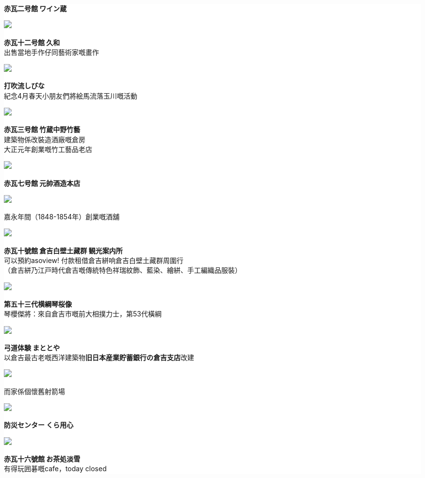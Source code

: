 **赤瓦二号館 ワイン蔵**  

![](https://dxaqhw.ch.files.1drv.com/y4m-sK7AGOqTgmX7kreNTkWW0K25FYCA2Yq0xaHaDrAZp6HgP1zCqCQUYhku7wocHf42PblBq5VXGBp7MFFqwGkW-n_mCM_WkCwkZiMd1nw5C5dyA4XZYOxXZ-offxtSAJsxab-ChJigQEHRkyt5zs_pb66bTRQf7wKB6Yph4YjYwfa88br5R2ioOot1GkQL5R1qQI_o8UlmWetQ3vGPwMuDA?width=660&height=371&cropmode=none)

**赤瓦十二号館 久和**  
出售當地手作仔同藝術家嘅畫作  

![](https://dnzbqa.ch.files.1drv.com/y4mZjl-yg0ss-lQEZQ5L3yon4szJ5gJdDY451j55whKDYGRDpOY012TKDEHALKMbGWTjZWUGyLWMeGYRuz8sL2KqgIfyad9K7ZPXURDjkUZ1ieh3NgJ0-McRwidV0mHly4QtOXvRTkkJCe3oCUzDKZwLMIc0lqYdT8iPXVRjlTrrm_-DjKLQVK0T2ShLXvcyeiHGhcrnsmBNMfZ9opTGwWktw?width=660&height=371&cropmode=none)

**打吹流しびな**  
紀念4月春天小朋友們將絵馬流落玉川嘅活動  

![](https://dnzcqa.ch.files.1drv.com/y4m6KEzE8tQcpw9WOUOW94WRph9Iq-DDI5BBJi3LCOuGGEE1RPMsG2tQp46XkFypATq6S__kl3vMf9g_vDfJuDDmMD0DRDXwl8_tdkEhi0WdMJsEGz0pS-5bM4-T3LUE5NWi8siaXY4aDeuFLHZKyFua0u_CSfUFR8-tbbbuhM-pe67xv-YESQEppWYF-0Yf-GbZaaCz8ohlbOybBprWszyGw?width=371&height=660&cropmode=none)

**赤瓦三号館 竹蔵中野竹藝**  
建築物係改裝造酒廠嘅倉房  
大正元年創業嘅竹工藝品老店  

![](https://dnzyqa.ch.files.1drv.com/y4mp0oUNYAXtS88FfaXLc4uvgpKk5bD6yaTA032kTO5pt1JvWvfvzeRljFcgh2Y2hOkQlyv6m4TlRka0tYFbTh_jyqxVft-43Dj7-FEHpQxv0rzozQ8l3Hb9EYYpi_v4NoJrbA_7RWE3vtEUNXAsFCDHf-MEWdu0hvIpOT7LRJMdhnccaDlDgRUC1YCGF5ydf7i2tS_IZZkqRK5egYm_SMhmA?width=660&height=371&cropmode=none)

**赤瓦七号館 元帥酒造本店**  

![](https://dnzvqa.ch.files.1drv.com/y4mYwfgFZ1zKJG6kLsbTTZR0hGPhBDhul5dnaeY_w1tOMccDXArC6ZinHW-eHNHAzyOTw_7MRoHJQPtq47A58YYXx5AiwW9Zmbi9hRQdUEINTXy8CpjSrYOXr7jGjiv-rBxrZoTFvR16IUk7ua0JERrXIQpa7P2U4ekcTjbxE-58-ji9OebxUpEfpcYWTCA_q6tu61DbwHRvdtKaUPiAvKH4A?width=660&height=371&cropmode=none)

嘉永年間（1848-1854年）創業嘅酒舖  

![](https://b3aqhw.ch.files.1drv.com/y4mI499DZZ-PZm_jyTZoDeDymlxIavpdbzYbSiCHioXVSzp7qkBcihsrygMMvq4cFtlNftQYgFrn5zZfPyKb451858oYaCYOyZ-Zz9yk15E0e_fW4OMOt_P2jaZWshxnG4C0epsEDp1cWXynpoW9yUB9G4QdVLDCQ9t5_4dP7tQVMOhNq4FJtRNQQPlOOXg6aU87aRg6jRwnw4HCyYda2HxxA?width=660&height=371&cropmode=none)

**赤瓦十號館 倉吉白壁土藏群 観光案内所**  
可以預約asoview! 付款租借倉吉絣响倉吉白壁土藏群周圍行  
（倉吉絣乃江戸時代倉吉嘅傳統特色祥瑞紋飾、藍染、繪絣、手工編織品服裝）  

![](https://d3zwqa.ch.files.1drv.com/y4mcjlgkabFw2v6jEy_z_vbpFZDeqBqfZM3s4eF_BzBgfFBnjZMcVAqclMlMydT2p0AxE3YqwbR887QklUG-cZiiaSHiaP6mUHpIjN4JPITIQK8ntME9KPasW3BYMsy1kGpZ4K6YdgWXwU7Uy_2ULX6K7ILQLw95-VayzXMC-1KZUfCL1QSkFiW3uYLlgPssNQ33IY4_zIBt7ddPrcIzXwjgg?width=660&height=371&cropmode=none)

**第五十三代横綱琴桜像**  
琴櫻傑將：來自倉吉市嘅前大相撲力士，第53代橫綱  

![](https://ehzzqa.ch.files.1drv.com/y4mvSOZPC4BB25aK1BoZxE63NEFnC64kP5E7UkNMe63xx5muGDGAMPxkxs6niJo8yEuE89FEqd-hCWveRqWU7r4KduAs43hDoXjMfE4oQZhWYHgHG7HLs-0SNe7jvD0TR_CfZ-PzTm81_303f3aMg1TTEVvIJfjwRcGKOrJLj3t1_bUgbpgyB7pWXRTzet6LIQVVtPE52ijWXGGdheC1VfAGw?width=371&height=660&cropmode=none)

**弓道体験 まととや**  
以倉吉最古老嘅西洋建築物**旧日本産業貯蓄銀行の倉吉支店**改建  

![](https://ehzxqa.ch.files.1drv.com/y4m7J54cO0k0_rmnNcxxxyjKSxf32C5VDczwnmwv5SvVYoEkUACSQEsA36u1HqETfSsbYE1qkmVSxBUeFaUEAnGm6dbEa5hjoyBRG7fqtD7gOdyPsuyVVzYwrMjFSYR4mmEQ3lWxbxTUCrIzDNX9KD7TlnNzGIphq3hi5WQz9Pn2XlE-MDUm6IqVzpaGzS8oOY9rLBT2irpax_vkyDASF6NvA?width=660&height=371&cropmode=none)

而家係個懷舊射箭場  

![](https://ehzyqa.ch.files.1drv.com/y4mvmZS6SomzsfGnYrDxdY8YhaCSB7nUaJHf1gw630yGfTRR0ReSkZDETapWTEiaW2SUkG9zG8UM7Se-IBMT72KCoscZank9FATcaH0rPnYzxNuTTbPFqqwWmFf5gTT-1Zc75Mk24KiO-jdf6eHT2Au1KTgLpEPXwiVH4g2Lj9UnpTiGjSXOu2JB6anFWw3HYkjPogkGi8vG1EQYVyKbFJa8w?width=660&height=371&cropmode=none)

**防災センター くら用心**  

![](https://ehztqa.ch.files.1drv.com/y4m_eC8lpdYm2kH_liVLEy-R3un4vFZciEe4AnrSXeGe_46pE44rWoDjsXkcI1JJgYKlbh5Joi1g5AyX2gOTjOLLYZf-FxSmp4kQ0jAh1WvVDJ1pFL4YT5uOibl_tmGbvkZzKpDBacrwfiS61wqaMLE7ZBWITTCUwhAqCai2cVfigs3CZRh7rvuCq-jKePW5dKgwpc5F0XxhBeZZdz_mvP_gA?width=660&height=371&cropmode=none)

**赤瓦十六號館 お茶処淡雪**  
有得玩囲碁嘅cafe，today closed  
